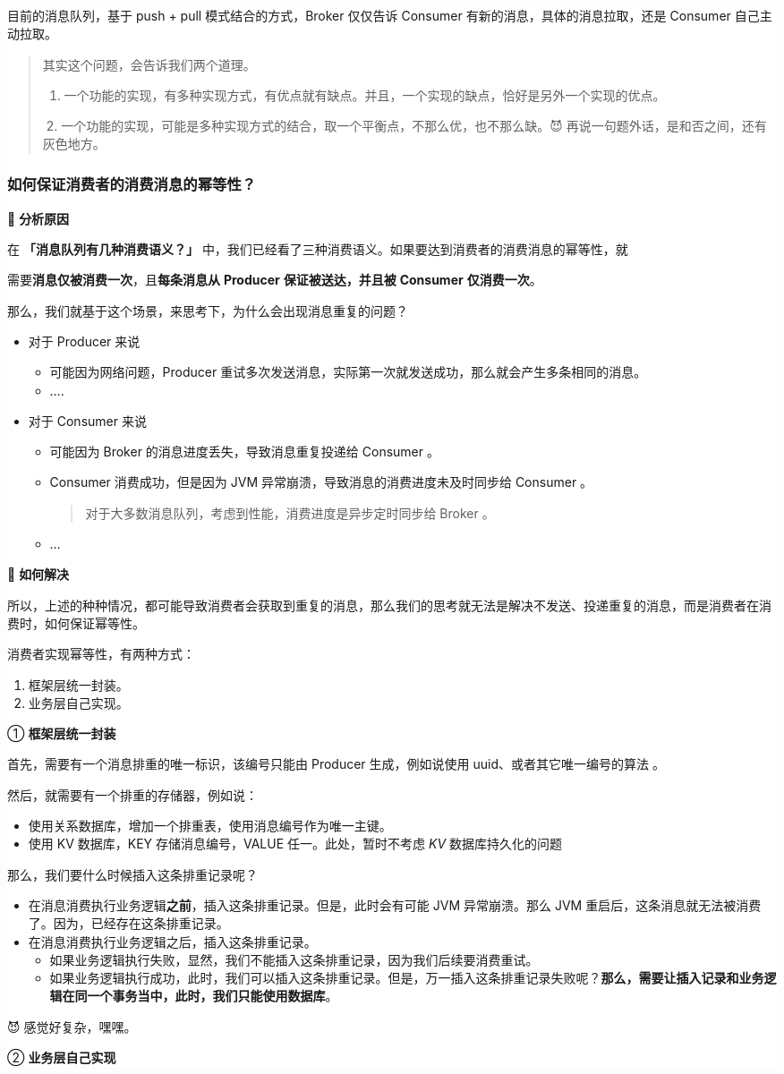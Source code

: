 目前的消息队列，基于 push + pull 模式结合的方式，Broker 仅仅告诉 Consumer 有新的消息，具体的消息拉取，还是 Consumer 自己主动拉取。

> 其实这个问题，会告诉我们两个道理。
>
> 1. 一个功能的实现，有多种实现方式，有优点就有缺点。并且，一个实现的缺点，恰好是另外一个实现的优点。
>
> ​	2. 一个功能的实现，可能是多种实现方式的结合，取一个平衡点，不那么优，也不那么缺。😈 再说一句题外话，是和否之间，还有灰色地方。



### 如何保证消费者的消费消息的幂等性？

🦅 **分析原因**

在 **「消息队列有几种消费语义？」** 中，我们已经看了三种消费语义。如果要达到消费者的消费消息的幂等性，就

需要**消息仅被消费一次**，且**每条消息从** **Producer** **保证被送达，并且被** **Consumer** **仅消费一次**。

那么，我们就基于这个场景，来思考下，为什么会出现消息重复的问题？

- 对于 Producer 来说

  - 可能因为网络问题，Producer 重试多次发送消息，实际第一次就发送成功，那么就会产生多条相同的消息。
  - ….

- 对于 Consumer 来说

  - 可能因为 Broker 的消息进度丢失，导致消息重复投递给 Consumer 。

  - Consumer 消费成功，但是因为 JVM 异常崩溃，导致消息的消费进度未及时同步给 Consumer 。

    > 对于大多数消息队列，考虑到性能，消费进度是异步定时同步给 Broker 。 

  - … 

🦅 **如何解决**

所以，上述的种种情况，都可能导致消费者会获取到重复的消息，那么我们的思考就无法是解决不发送、投递重复的消息，而是消费者在消费时，如何保证幂等性。

消费者实现幂等性，有两种方式：

1. 框架层统一封装。
2. 业务层自己实现。

① **框架层统一封装**

首先，需要有一个消息排重的唯一标识，该编号只能由 Producer 生成，例如说使用 uuid、或者其它唯一编号的算法 。

然后，就需要有一个排重的存储器，例如说：

- 使用关系数据库，增加一个排重表，使用消息编号作为唯一主键。
- 使用 KV 数据库，KEY 存储消息编号，VALUE 任一。此处，暂时不考虑 *KV* 数据库持久化的问题

那么，我们要什么时候插入这条排重记录呢？

- 在消息消费执行业务逻辑**之前**，插入这条排重记录。但是，此时会有可能 JVM 异常崩溃。那么 JVM 重启后，这条消息就无法被消费了。因为，已经存在这条排重记录。
- 在消息消费执行业务逻辑之后，插入这条排重记录。
  - 如果业务逻辑执行失败，显然，我们不能插入这条排重记录，因为我们后续要消费重试。
  - 如果业务逻辑执行成功，此时，我们可以插入这条排重记录。但是，万一插入这条排重记录失败呢？**那么，需要让插入记录和业务逻辑在同一个事务当中，此时，我们只能使用数据库**。 

😈 感觉好复杂，嘿嘿。

② **业务层自己实现**
